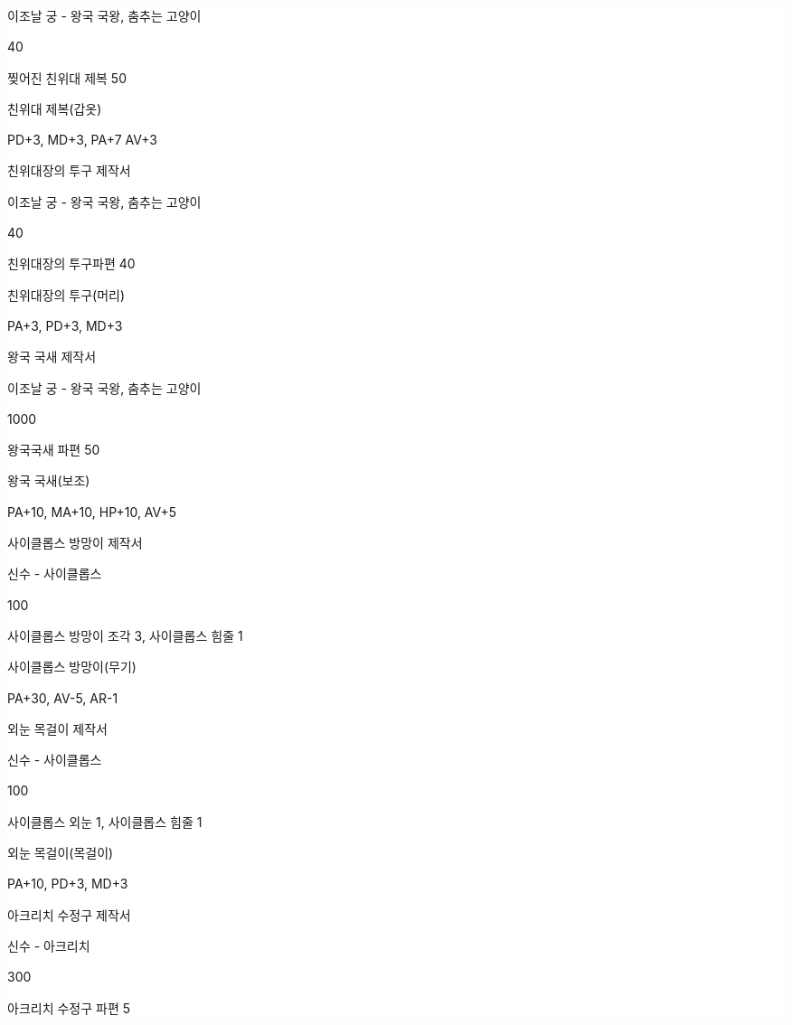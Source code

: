 이조날 궁 - 왕국 국왕, 춤추는 고양이

40

찢어진 친위대 제복 50

친위대 제복(갑옷)

PD+3, MD+3, PA+7 AV+3

친위대장의 투구 제작서

이조날 궁 - 왕국 국왕, 춤추는 고양이

40

친위대장의 투구파편 40

친위대장의 투구(머리)

PA+3, PD+3, MD+3

왕국 국새 제작서

이조날 궁 - 왕국 국왕, 춤추는 고양이

1000

왕국국새 파편 50

왕국 국새(보조)

PA+10, MA+10, HP+10, AV+5

사이클롭스 방망이 제작서

신수 - 사이클롭스

100

사이클롭스 방망이 조각 3, 사이클롭스 힘줄 1

사이클롭스 방망이(무기)

PA+30, AV-5, AR-1

외눈 목걸이 제작서

신수 - 사이클롭스

100

사이클롭스 외눈 1, 사이클롭스 힘줄 1

외눈 목걸이(목걸이)

PA+10, PD+3, MD+3

아크리치 수정구 제작서

신수 - 아크리치

300

아크리치 수정구 파편 5
